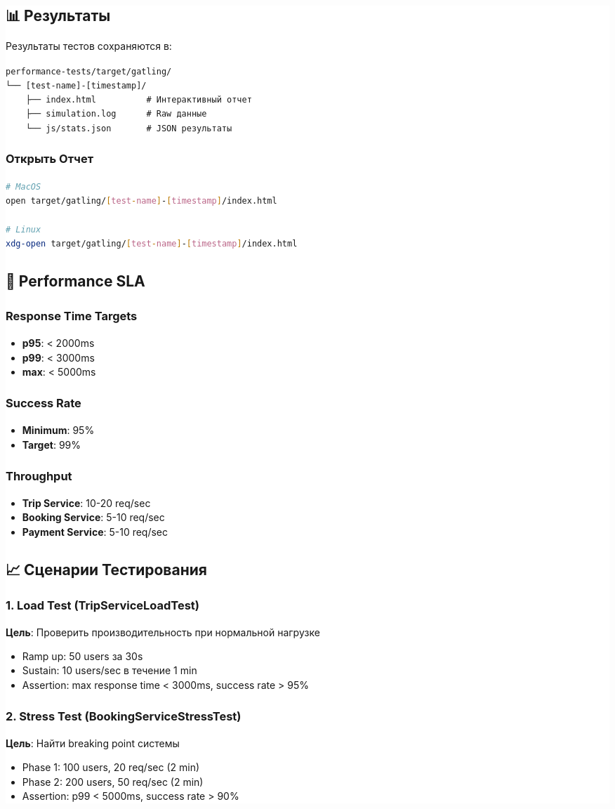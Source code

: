 ## 📊 Результаты

Результаты тестов сохраняются в:
```
performance-tests/target/gatling/
└── [test-name]-[timestamp]/
    ├── index.html          # Интерактивный отчет
    ├── simulation.log      # Raw данные
    └── js/stats.json       # JSON результаты
```

### Открыть Отчет
```bash
# MacOS
open target/gatling/[test-name]-[timestamp]/index.html

# Linux
xdg-open target/gatling/[test-name]-[timestamp]/index.html
```

## 🎯 Performance SLA

### Response Time Targets
- **p95**: < 2000ms
- **p99**: < 3000ms
- **max**: < 5000ms

### Success Rate
- **Minimum**: 95%
- **Target**: 99%

### Throughput
- **Trip Service**: 10-20 req/sec
- **Booking Service**: 5-10 req/sec
- **Payment Service**: 5-10 req/sec

## 📈 Сценарии Тестирования

### 1. Load Test (TripServiceLoadTest)
**Цель**: Проверить производительность при нормальной нагрузке
- Ramp up: 50 users за 30s
- Sustain: 10 users/sec в течение 1 min
- Assertion: max response time < 3000ms, success rate > 95%

### 2. Stress Test (BookingServiceStressTest)
**Цель**: Найти breaking point системы
- Phase 1: 100 users, 20 req/sec (2 min)
- Phase 2: 200 users, 50 req/sec (2 min)
- Assertion: p99 < 5000ms, success rate > 90%
